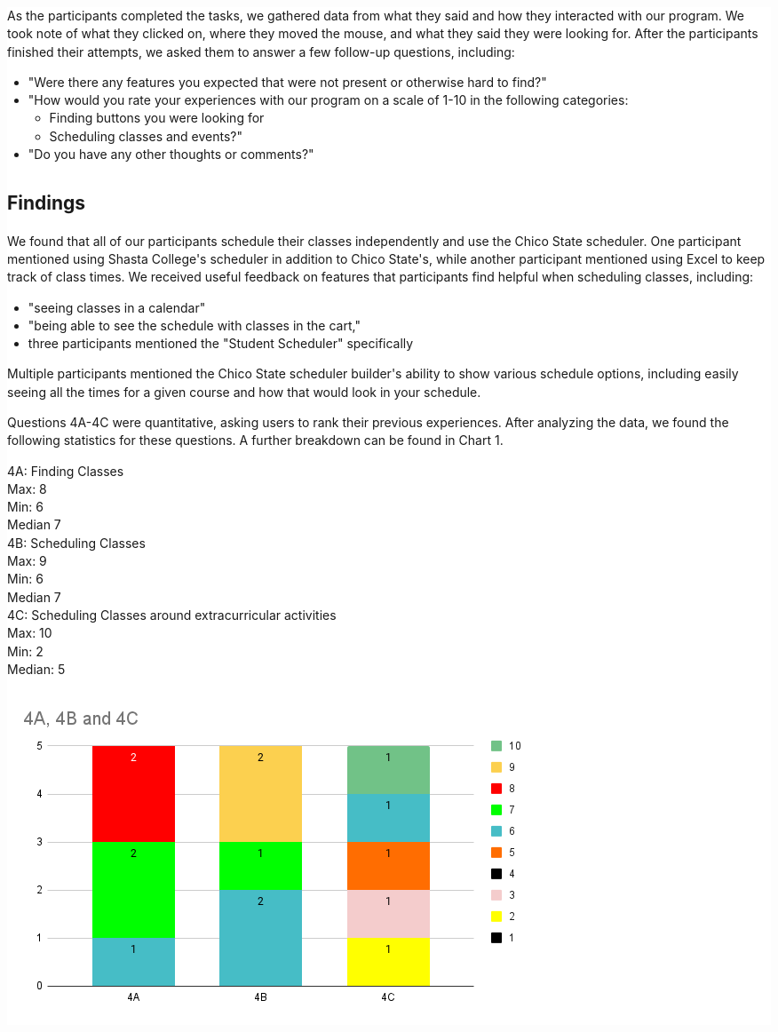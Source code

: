 <p>As the participants completed the tasks, we gathered data from what they said and how they interacted with our program. We took note of what they clicked on, where they moved the mouse, and what they said they were looking for. After the participants finished their attempts, we asked them to answer a few follow-up questions, including:</p>
<ul>
<li>"Were there any features you expected that were not present or otherwise hard to find?"</li>
<li>"How would you rate your experiences with our program on a scale of 1-10 in the following categories: 
  <ul><li>Finding buttons you were looking for</li> <li>Scheduling classes and events?"</i></ul>
<li>"Do you have any other thoughts or comments?"</li>
</ul>
</p>

<h2>Findings</h2>
<p>We found that all of our participants schedule their classes independently and use the Chico State scheduler. One participant mentioned using Shasta College's scheduler in addition to Chico State's, while another participant mentioned using Excel to keep track of class times. We received useful feedback on features that participants find helpful when scheduling classes, including:
<ul><li>"seeing classes in a calendar" </li><li>"being able to see the schedule with classes in the cart," </li><li>three participants mentioned the "Student Scheduler" specifically</li></ul>

<p>Multiple participants mentioned the Chico State scheduler builder's ability to show various schedule options, including easily seeing all the times for a given course and how that would look in your schedule.
</p>
<p>Questions 4A-4C were quantitative, asking users to rank their previous experiences. After analyzing the data, we found the following statistics for these questions. A further breakdown can be found in Chart 1.
</p>

4A: Finding Classes <br>
Max: 8 <br>
Min: 6 <br>
Median 7 <br>
4B: Scheduling Classes <br>
Max: 9 <br>
Min: 6 <br>
Median 7 <br>
4C: Scheduling Classes around extracurricular activities  <br>
Max: 10 <br>
Min: 2 <br>
Median: 5 <br>

<img src="4A, 4B and 4C(2).png" />
